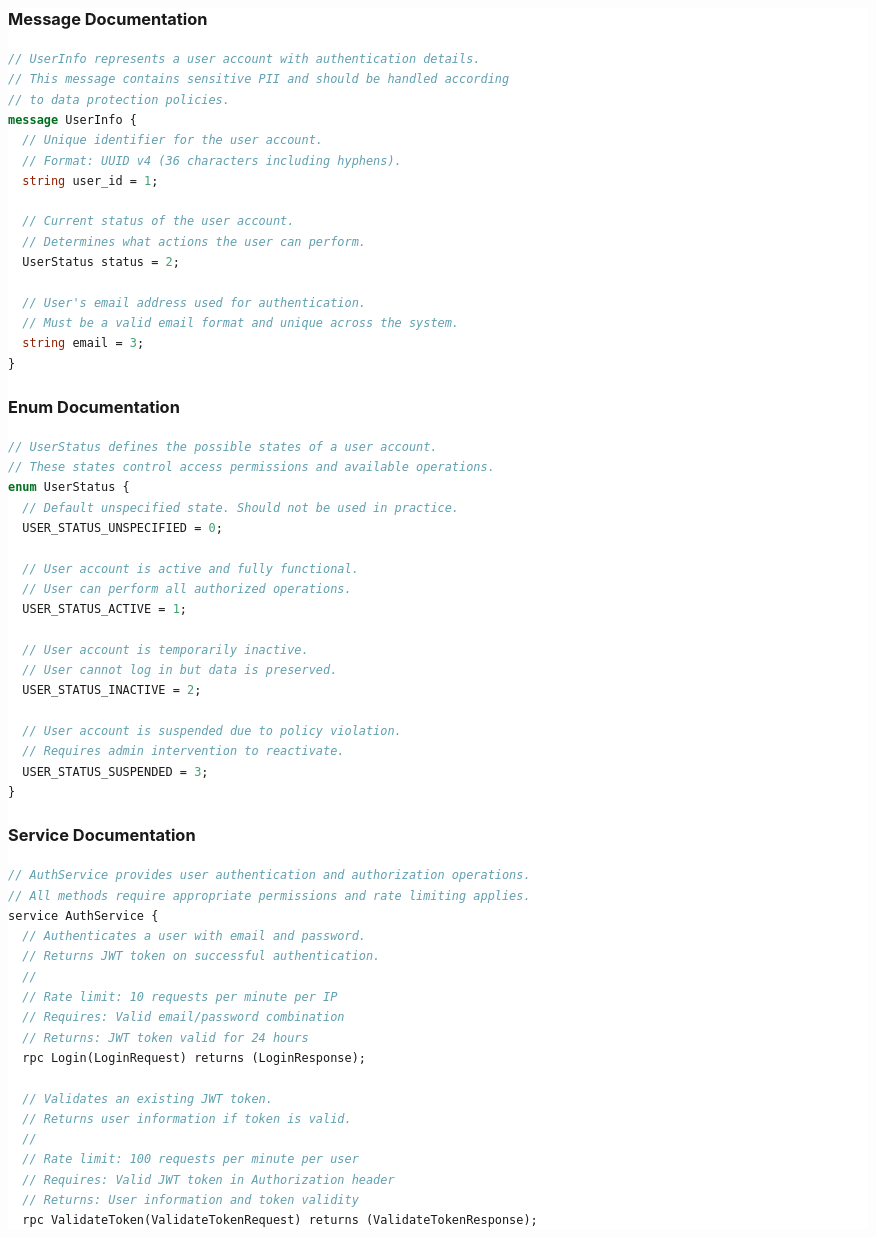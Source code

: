 ### Message Documentation

```protobuf
// UserInfo represents a user account with authentication details.
// This message contains sensitive PII and should be handled according
// to data protection policies.
message UserInfo {
  // Unique identifier for the user account.
  // Format: UUID v4 (36 characters including hyphens).
  string user_id = 1;

  // Current status of the user account.
  // Determines what actions the user can perform.
  UserStatus status = 2;

  // User's email address used for authentication.
  // Must be a valid email format and unique across the system.
  string email = 3;
}
```

### Enum Documentation

```protobuf
// UserStatus defines the possible states of a user account.
// These states control access permissions and available operations.
enum UserStatus {
  // Default unspecified state. Should not be used in practice.
  USER_STATUS_UNSPECIFIED = 0;

  // User account is active and fully functional.
  // User can perform all authorized operations.
  USER_STATUS_ACTIVE = 1;

  // User account is temporarily inactive.
  // User cannot log in but data is preserved.
  USER_STATUS_INACTIVE = 2;

  // User account is suspended due to policy violation.
  // Requires admin intervention to reactivate.
  USER_STATUS_SUSPENDED = 3;
}
```

### Service Documentation

```protobuf
// AuthService provides user authentication and authorization operations.
// All methods require appropriate permissions and rate limiting applies.
service AuthService {
  // Authenticates a user with email and password.
  // Returns JWT token on successful authentication.
  //
  // Rate limit: 10 requests per minute per IP
  // Requires: Valid email/password combination
  // Returns: JWT token valid for 24 hours
  rpc Login(LoginRequest) returns (LoginResponse);

  // Validates an existing JWT token.
  // Returns user information if token is valid.
  //
  // Rate limit: 100 requests per minute per user
  // Requires: Valid JWT token in Authorization header
  // Returns: User information and token validity
  rpc ValidateToken(ValidateTokenRequest) returns (ValidateTokenResponse);
```